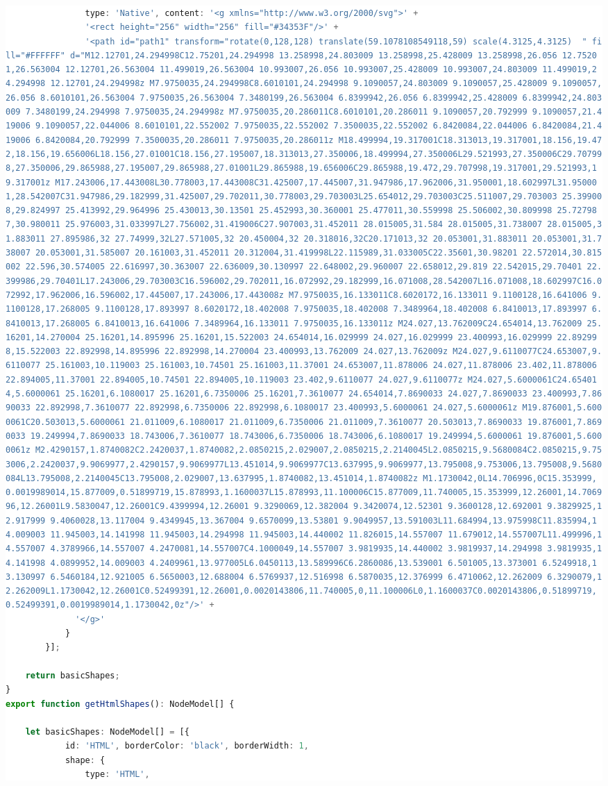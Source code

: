 ```typescript
                type: 'Native', content: '<g xmlns="http://www.w3.org/2000/svg">' +
                '<rect height="256" width="256" fill="#34353F"/>' +
                '<path id="path1" transform="rotate(0,128,128) translate(59.1078108549118,59) scale(4.3125,4.3125)  " fill="#FFFFFF" d="M12.12701,24.294998C12.75201,24.294998 13.258998,24.803009 13.258998,25.428009 13.258998,26.056 12.75201,26.563004 12.12701,26.563004 11.499019,26.563004 10.993007,26.056 10.993007,25.428009 10.993007,24.803009 11.499019,24.294998 12.12701,24.294998z M7.9750035,24.294998C8.6010101,24.294998 9.1090057,24.803009 9.1090057,25.428009 9.1090057,26.056 8.6010101,26.563004 7.9750035,26.563004 7.3480199,26.563004 6.8399942,26.056 6.8399942,25.428009 6.8399942,24.803009 7.3480199,24.294998 7.9750035,24.294998z M7.9750035,20.286011C8.6010101,20.286011 9.1090057,20.792999 9.1090057,21.419006 9.1090057,22.044006 8.6010101,22.552002 7.9750035,22.552002 7.3500035,22.552002 6.8420084,22.044006 6.8420084,21.419006 6.8420084,20.792999 7.3500035,20.286011 7.9750035,20.286011z M18.499994,19.317001C18.313013,19.317001,18.156,19.472,18.156,19.656006L18.156,27.01001C18.156,27.195007,18.313013,27.350006,18.499994,27.350006L29.521993,27.350006C29.707998,27.350006,29.865988,27.195007,29.865988,27.01001L29.865988,19.656006C29.865988,19.472,29.707998,19.317001,29.521993,19.317001z M17.243006,17.443008L30.778003,17.443008C31.425007,17.445007,31.947986,17.962006,31.950001,18.602997L31.950001,28.542007C31.947986,29.182999,31.425007,29.702011,30.778003,29.703003L25.654012,29.703003C25.511007,29.703003 25.399008,29.824997 25.413992,29.964996 25.430013,30.13501 25.452993,30.360001 25.477011,30.559998 25.506002,30.809998 25.727987,30.980011 25.976003,31.033997L27.756002,31.419006C27.907003,31.452011 28.015005,31.584 28.015005,31.738007 28.015005,31.883011 27.895986,32 27.74999,32L27.571005,32 20.450004,32 20.318016,32C20.171013,32 20.053001,31.883011 20.053001,31.738007 20.053001,31.585007 20.161003,31.452011 20.312004,31.419998L22.115989,31.033005C22.35601,30.98201 22.572014,30.815002 22.596,30.574005 22.616997,30.363007 22.636009,30.130997 22.648002,29.960007 22.658012,29.819 22.542015,29.70401 22.399986,29.70401L17.243006,29.703003C16.596002,29.702011,16.072992,29.182999,16.071008,28.542007L16.071008,18.602997C16.072992,17.962006,16.596002,17.445007,17.243006,17.443008z M7.9750035,16.133011C8.6020172,16.133011 9.1100128,16.641006 9.1100128,17.268005 9.1100128,17.893997 8.6020172,18.402008 7.9750035,18.402008 7.3489964,18.402008 6.8410013,17.893997 6.8410013,17.268005 6.8410013,16.641006 7.3489964,16.133011 7.9750035,16.133011z M24.027,13.762009C24.654014,13.762009 25.16201,14.270004 25.16201,14.895996 25.16201,15.522003 24.654014,16.029999 24.027,16.029999 23.400993,16.029999 22.892998,15.522003 22.892998,14.895996 22.892998,14.270004 23.400993,13.762009 24.027,13.762009z M24.027,9.6110077C24.653007,9.6110077 25.161003,10.119003 25.161003,10.74501 25.161003,11.37001 24.653007,11.878006 24.027,11.878006 23.402,11.878006 22.894005,11.37001 22.894005,10.74501 22.894005,10.119003 23.402,9.6110077 24.027,9.6110077z M24.027,5.6000061C24.654014,5.6000061 25.16201,6.1080017 25.16201,6.7350006 25.16201,7.3610077 24.654014,7.8690033 24.027,7.8690033 23.400993,7.8690033 22.892998,7.3610077 22.892998,6.7350006 22.892998,6.1080017 23.400993,5.6000061 24.027,5.6000061z M19.876001,5.6000061C20.503013,5.6000061 21.011009,6.1080017 21.011009,6.7350006 21.011009,7.3610077 20.503013,7.8690033 19.876001,7.8690033 19.249994,7.8690033 18.743006,7.3610077 18.743006,6.7350006 18.743006,6.1080017 19.249994,5.6000061 19.876001,5.6000061z M2.4290157,1.8740082C2.2420037,1.8740082,2.0850215,2.029007,2.0850215,2.2140045L2.0850215,9.5680084C2.0850215,9.753006,2.2420037,9.9069977,2.4290157,9.9069977L13.451014,9.9069977C13.637995,9.9069977,13.795008,9.753006,13.795008,9.5680084L13.795008,2.2140045C13.795008,2.029007,13.637995,1.8740082,13.451014,1.8740082z M1.1730042,0L14.706996,0C15.353999,0.0019989014,15.877009,0.51899719,15.878993,1.1600037L15.878993,11.100006C15.877009,11.740005,15.353999,12.26001,14.706996,12.26001L9.5830047,12.26001C9.4399994,12.26001 9.3290069,12.382004 9.3420074,12.52301 9.3600128,12.692001 9.3829925,12.917999 9.4060028,13.117004 9.4349945,13.367004 9.6570099,13.53801 9.9049957,13.591003L11.684994,13.975998C11.835994,14.009003 11.945003,14.141998 11.945003,14.294998 11.945003,14.440002 11.826015,14.557007 11.679012,14.557007L11.499996,14.557007 4.3789966,14.557007 4.2470081,14.557007C4.1000049,14.557007 3.9819935,14.440002 3.9819937,14.294998 3.9819935,14.141998 4.0899952,14.009003 4.2409961,13.977005L6.0450113,13.589996C6.2860086,13.539001 6.501005,13.373001 6.5249918,13.130997 6.5460184,12.921005 6.5650003,12.688004 6.5769937,12.516998 6.5870035,12.376999 6.4710062,12.262009 6.3290079,12.262009L1.1730042,12.26001C0.52499391,12.26001,0.0020143806,11.740005,0,11.100006L0,1.1600037C0.0020143806,0.51899719,0.52499391,0.0019989014,1.1730042,0z"/>' +
              '</g>'
            }
        }];

    return basicShapes;
}
export function getHtmlShapes(): NodeModel[] {

    let basicShapes: NodeModel[] = [{
            id: 'HTML', borderColor: 'black', borderWidth: 1,
            shape: {
                type: 'HTML',
```